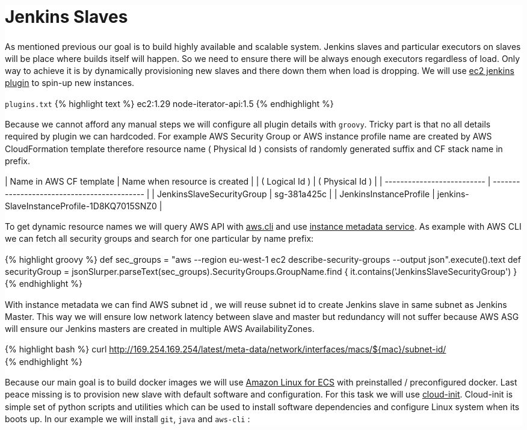 
Jenkins Slaves
===============

As mentioned previous our goal is to build highly available and scalable system. Jenkins slaves and particular executors on slaves will be place where builds itself will happen. So we need to ensure there will be always enough executors regardless of load. Only way to achieve it is by dynamically provisioning new slaves and there down them when load is dropping. We will use [ec2 jenkins plugin](https://wiki.jenkins-ci.org/display/JENKINS/Amazon+EC2+Plugin) to spin-up  new instances.

`plugins.txt`
{% highlight text %}
ec2:1.29
node-iterator-api:1.5
{% endhighlight %}

Because we cannot afford any manual steps we will configure all plugin details with `groovy`. Tricky part is that no all details required by plugin we can hardcoded. For example AWS Security Group or AWS instance profile name are created by AWS CloudFormation template therefore resource name ( Physical Id ) consists of randomly generated suffix and CF stack name in prefix.

| Name in AWS CF template    | Name when resource is created               |
|    ( Logical Id )          | ( Physical Id )                             |
| -------------------------- | ------------------------------------------- |
| JenkinsSlaveSecurityGroup  | sg-381a425c                                 |
| JenkinsInstanceProfile     | jenkins-SlaveInstanceProfile-1D8KQ7015SNZ0  |

To get dynamic resource names we will query AWS API with [aws.cli](https://aws.amazon.com/cli/) and use [instance metadata service]( http://docs.aws.amazon.com/AWSEC2/latest/UserGuide/ec2-instance-metadata.html). As example with AWS CLI we can fetch all security groups and search for one particular by name prefix:    

{% highlight groovy %}
def sec_groups = "aws --region eu-west-1 ec2 describe-security-groups --output json".execute().text
def securityGroup = jsonSlurper.parseText(sec_groups).SecurityGroups.GroupName.find { it.contains('JenkinsSlaveSecurityGroup') }
{% endhighlight %}

With instance metadata we can find AWS subnet id , we will reuse subnet id to create Jenkins slave in same subnet as Jenkins Master. This way we will ensure low network latency between slave and master but redundancy will not suffer because AWS ASG will ensure our Jenkins masters are created in multiple AWS AvailabilityZones.

{% highlight bash %}
curl http://169.254.169.254/latest/meta-data/network/interfaces/macs/${mac}/subnet-id/     
{% endhighlight %}


Because our main goal is to build docker images we will use [Amazon Linux for ECS]( http://docs.aws.amazon.com/AmazonECS/latest/developerguide/launch_container_instance.html) with preinstalled / preconfigured docker. Last peace missing is to provision new slave with default software  and configuration. For this task we will use [cloud-init]( https://cloudinit.readthedocs.org/en/latest/). Cloud-init is simple set of python scripts and utilities which can be used to install software dependencies and configure Linux system when its boots up. In our example we will install `git`, `java` and `aws-cli` :
